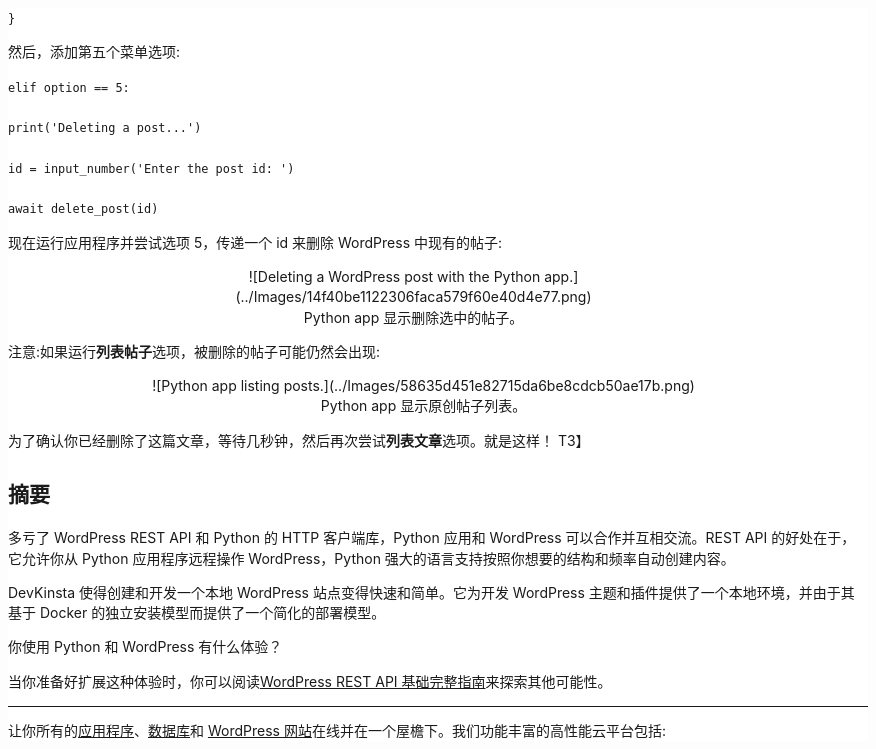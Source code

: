 ```
}
```

然后，添加第五个菜单选项:

```
elif option == 5:

print('Deleting a post...')

id = input_number('Enter the post id: ')

await delete_post(id)
```

现在运行应用程序并尝试选项 5，传递一个 id 来删除 WordPress 中现有的帖子:

<figure style="text-align: center">

<figure style="width: 651px" class="wp-caption alignnone">![Deleting a WordPress post with the Python app.](../Images/14f40be1122306faca579f60e40d4e77.png)

<figcaption class="wp-caption-text">Python app 显示删除选中的帖子。</figcaption>

</figure>

</figure>

注意:如果运行**列表帖子**选项，被删除的帖子可能仍然会出现:

<figure style="text-align: center">

<figure style="width: 671px" class="wp-caption alignnone">![Python app listing posts.](../Images/58635d451e82715da6be8cdcb50ae17b.png)

<figcaption class="wp-caption-text">Python app 显示原创帖子列表。</figcaption>

</figure>

</figure>

为了确认你已经删除了这篇文章，等待几秒钟，然后再次尝试**列表文章**选项。就是这样！
T3】

## 摘要

多亏了 WordPress REST API 和 Python 的 HTTP 客户端库，Python 应用和 WordPress 可以合作并互相交流。REST API 的好处在于，它允许你从 Python 应用程序远程操作 WordPress，Python 强大的语言支持按照你想要的结构和频率自动创建内容。

DevKinsta 使得创建和开发一个本地 WordPress 站点变得快速和简单。它为开发 WordPress 主题和插件提供了一个本地环境，并由于其基于 Docker 的独立安装模型而提供了一个简化的部署模型。

你使用 Python 和 WordPress 有什么体验？

当你准备好扩展这种体验时，你可以阅读[WordPress REST API 基础完整指南](https://kinsta.com/blog/wordpress-rest-api/)来探索其他可能性。

* * *

让你所有的[应用程序](https://kinsta.com/application-hosting/)、[数据库](https://kinsta.com/database-hosting/)和 [WordPress 网站](https://kinsta.com/wordpress-hosting/)在线并在一个屋檐下。我们功能丰富的高性能云平台包括:

